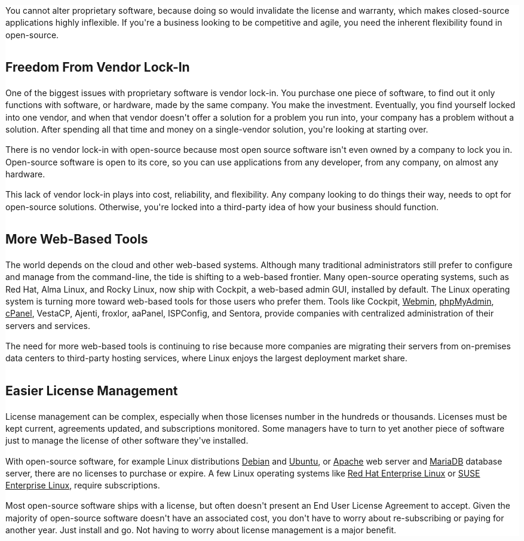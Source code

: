 You cannot alter proprietary software, because doing so would invalidate the license and warranty, which makes closed-source applications highly inflexible. If you're a business looking to be competitive and agile, you need the inherent flexibility found in open-source.

## Freedom From Vendor Lock-In

One of the biggest issues with proprietary software is vendor lock-in. You purchase one piece of software, to find out it only functions with software, or hardware, made by the same company. You make the investment. Eventually, you find yourself locked into one vendor, and when that vendor doesn't offer a solution for a problem you run into, your company has a problem without a solution. After spending all that time and money on a single-vendor solution, you're looking at starting over.

There is no vendor lock-in with open-source because most open source software isn't even owned by a company to lock you in. Open-source software is open to its core, so you can use applications from any developer, from any company, on almost any hardware.

This lack of vendor lock-in plays into cost, reliability, and flexibility. Any company looking to do things their way, needs to opt for open-source solutions. Otherwise, you're locked into a third-party idea of how your business should function.

## More Web-Based Tools

The world depends on the cloud and other web-based systems. Although many traditional administrators still prefer to configure and manage from the command-line, the tide is shifting to a web-based frontier. Many open-source operating systems, such as Red Hat, Alma Linux, and Rocky Linux, now ship with Cockpit, a web-based admin GUI, installed by default. The Linux operating system is turning more toward web-based tools for those users who prefer them. Tools like Cockpit, [Webmin](/docs/guides/webmin-marketplace-app/), [phpMyAdmin](/docs/guides/phpmyadmin-marketplace-app/), [cPanel](/docs/guides/cpanel-marketplace-app/), VestaCP, Ajenti, froxlor, aaPanel, ISPConfig, and Sentora, provide companies with centralized administration of their servers and services.

The need for more web-based tools is continuing to rise because more companies are migrating their servers from on-premises data centers to third-party hosting services, where Linux enjoys the largest deployment market share.

## Easier License Management

License management can be complex, especially when those licenses number in the hundreds or thousands. Licenses must be kept current, agreements updated, and subscriptions monitored. Some managers have to turn to yet another piece of software just to manage the license of other software they've installed.

With open-source software, for example Linux distributions [Debian](https://www.debian.org) and [Ubuntu](https://ubuntu.com), or [Apache](https://httpd.apache.org) web server and [MariaDB](https://mariadb.com) database server, there are no licenses to purchase or expire. A few Linux operating systems like [Red Hat Enterprise Linux](https://www.redhat.com/en/technologies/linux-platforms/enterprise-linux) or [SUSE Enterprise Linux](https://www.suse.com/products/server/), require subscriptions.

Most open-source software ships with a license, but often doesn't present an End User License Agreement to accept. Given the majority of open-source software doesn't have an associated cost, you don't have to worry about re-subscribing or paying for another year. Just install and go. Not having to worry about license management is a major benefit.

